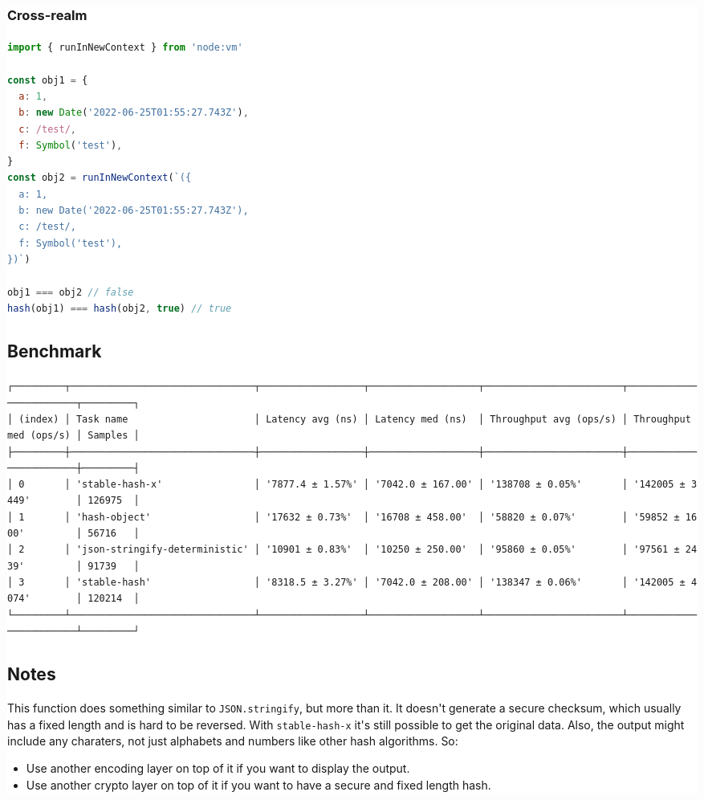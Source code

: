### Cross-realm

```js
import { runInNewContext } from 'node:vm'

const obj1 = {
  a: 1,
  b: new Date('2022-06-25T01:55:27.743Z'),
  c: /test/,
  f: Symbol('test'),
}
const obj2 = runInNewContext(`({
  a: 1,
  b: new Date('2022-06-25T01:55:27.743Z'),
  c: /test/,
  f: Symbol('test'),
})`)

obj1 === obj2 // false
hash(obj1) === hash(obj2, true) // true
```

## Benchmark

```log
┌─────────┬────────────────────────────────┬──────────────────┬───────────────────┬────────────────────────┬────────────────────────┬─────────┐
│ (index) │ Task name                      │ Latency avg (ns) │ Latency med (ns)  │ Throughput avg (ops/s) │ Throughput med (ops/s) │ Samples │
├─────────┼────────────────────────────────┼──────────────────┼───────────────────┼────────────────────────┼────────────────────────┼─────────┤
│ 0       │ 'stable-hash-x'                │ '7877.4 ± 1.57%' │ '7042.0 ± 167.00' │ '138708 ± 0.05%'       │ '142005 ± 3449'        │ 126975  │
│ 1       │ 'hash-object'                  │ '17632 ± 0.73%'  │ '16708 ± 458.00'  │ '58820 ± 0.07%'        │ '59852 ± 1600'         │ 56716   │
│ 2       │ 'json-stringify-deterministic' │ '10901 ± 0.83%'  │ '10250 ± 250.00'  │ '95860 ± 0.05%'        │ '97561 ± 2439'         │ 91739   │
│ 3       │ 'stable-hash'                  │ '8318.5 ± 3.27%' │ '7042.0 ± 208.00' │ '138347 ± 0.06%'       │ '142005 ± 4074'        │ 120214  │
└─────────┴────────────────────────────────┴──────────────────┴───────────────────┴────────────────────────┴────────────────────────┴─────────┘
```

## Notes

This function does something similar to `JSON.stringify`, but more than it. It doesn't generate a secure checksum, which usually has a fixed length and is hard to be reversed. With `stable-hash-x` it's still possible to get the original data. Also, the output might include any charaters, not just alphabets and numbers like other hash algorithms. So:

- Use another encoding layer on top of it if you want to display the output.
- Use another crypto layer on top of it if you want to have a secure and fixed length hash.
